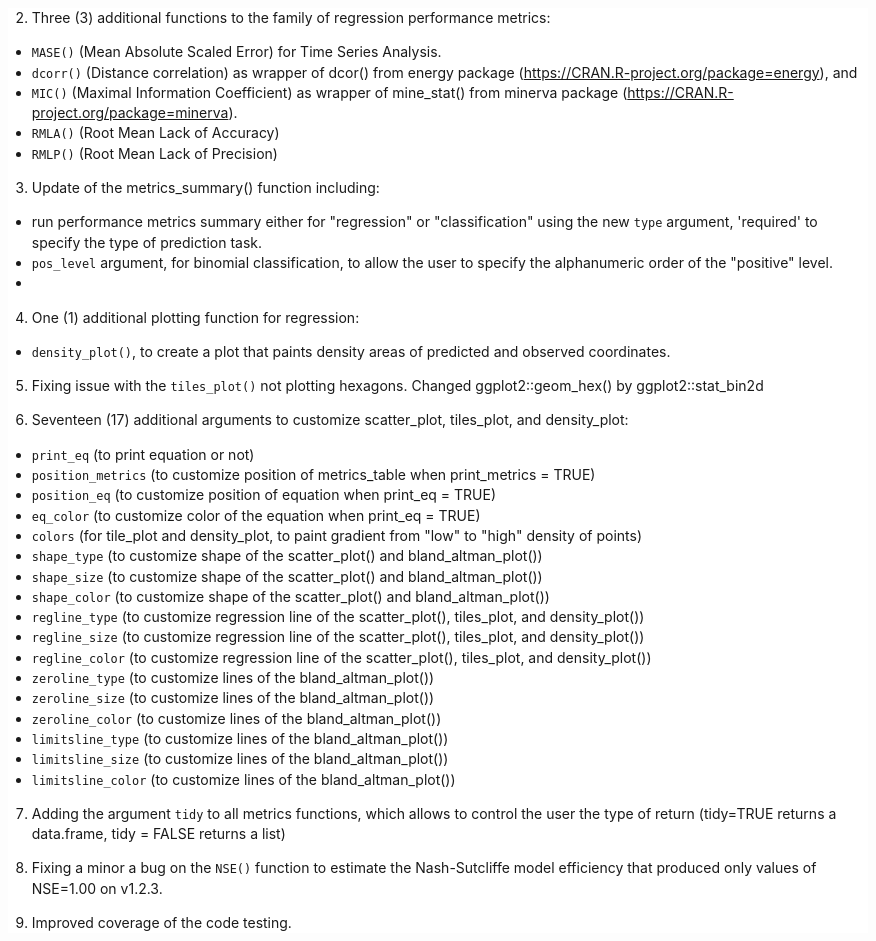 2) Three (3) additional functions to the family of regression performance metrics:
  
  - `MASE()` (Mean Absolute Scaled Error) for Time Series Analysis.
  - `dcorr()` (Distance correlation) as wrapper of dcor() from energy package (https://CRAN.R-project.org/package=energy), and
  - `MIC()` (Maximal Information Coefficient) as wrapper of mine_stat() from minerva package (https://CRAN.R-project.org/package=minerva).
  - `RMLA()` (Root Mean Lack of Accuracy)
  - `RMLP()` (Root Mean Lack of Precision)
  
3) Update of the metrics_summary() function including:
  - run performance metrics summary either for "regression" or "classification"
  using the new `type` argument, 'required' to specify the type of prediction task.
  - `pos_level` argument, for binomial classification, to allow the user to specify the alphanumeric order of the "positive" level.
  -

4) One (1) additional plotting function for regression:
  - `density_plot()`, to create a plot that paints density areas of predicted and observed coordinates.
  
5) Fixing issue with the `tiles_plot()` not plotting hexagons. Changed ggplot2::geom_hex() by ggplot2::stat_bin2d
  
6) Seventeen (17) additional arguments to customize scatter_plot, tiles_plot, and density_plot:
  - `print_eq` (to print equation or not)
  - `position_metrics` (to customize position of metrics_table when print_metrics = TRUE)
  - `position_eq` (to customize position of equation when print_eq = TRUE)
  - `eq_color` (to customize color of the equation when print_eq = TRUE)
  - `colors` (for tile_plot and density_plot, to paint gradient from "low" to "high" density of points)
  - `shape_type` (to customize shape of the scatter_plot() and bland_altman_plot())
  - `shape_size` (to customize shape of the scatter_plot() and bland_altman_plot())
  - `shape_color` (to customize shape of the scatter_plot() and bland_altman_plot())
  - `regline_type` (to customize regression line of the scatter_plot(), tiles_plot, and density_plot())
  - `regline_size` (to customize regression line of the scatter_plot(), tiles_plot, and density_plot())
  - `regline_color` (to customize regression line of the scatter_plot(), tiles_plot, and density_plot())
  - `zeroline_type` (to customize lines of the bland_altman_plot())
  - `zeroline_size` (to customize lines of the bland_altman_plot())
  - `zeroline_color` (to customize lines of the bland_altman_plot())
  - `limitsline_type` (to customize lines of the bland_altman_plot())
  - `limitsline_size` (to customize lines of the bland_altman_plot())
  - `limitsline_color` (to customize lines of the bland_altman_plot())
  
7) Adding the argument `tidy` to all metrics functions, which allows to control the user the type of return (tidy=TRUE returns a data.frame, tidy = FALSE returns a list)

8) Fixing a minor a bug on the `NSE()` function to estimate the Nash-Sutcliffe model efficiency that produced only values of NSE=1.00 on v1.2.3.

9) Improved coverage of the code testing.
